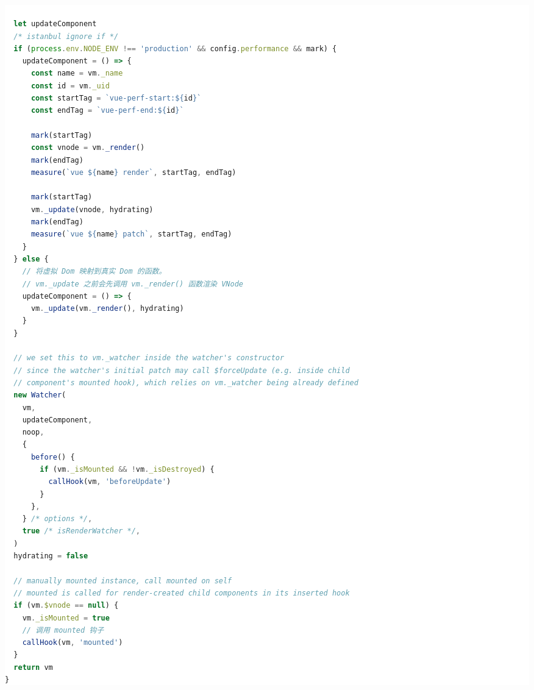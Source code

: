 ```js

  let updateComponent
  /* istanbul ignore if */
  if (process.env.NODE_ENV !== 'production' && config.performance && mark) {
    updateComponent = () => {
      const name = vm._name
      const id = vm._uid
      const startTag = `vue-perf-start:${id}`
      const endTag = `vue-perf-end:${id}`

      mark(startTag)
      const vnode = vm._render()
      mark(endTag)
      measure(`vue ${name} render`, startTag, endTag)

      mark(startTag)
      vm._update(vnode, hydrating)
      mark(endTag)
      measure(`vue ${name} patch`, startTag, endTag)
    }
  } else {
    // 将虚拟 Dom 映射到真实 Dom 的函数。
    // vm._update 之前会先调用 vm._render() 函数渲染 VNode
    updateComponent = () => {
      vm._update(vm._render(), hydrating)
    }
  }

  // we set this to vm._watcher inside the watcher's constructor
  // since the watcher's initial patch may call $forceUpdate (e.g. inside child
  // component's mounted hook), which relies on vm._watcher being already defined
  new Watcher(
    vm,
    updateComponent,
    noop,
    {
      before() {
        if (vm._isMounted && !vm._isDestroyed) {
          callHook(vm, 'beforeUpdate')
        }
      },
    } /* options */,
    true /* isRenderWatcher */,
  )
  hydrating = false

  // manually mounted instance, call mounted on self
  // mounted is called for render-created child components in its inserted hook
  if (vm.$vnode == null) {
    vm._isMounted = true
    // 调用 mounted 钩子
    callHook(vm, 'mounted')
  }
  return vm
}
```
